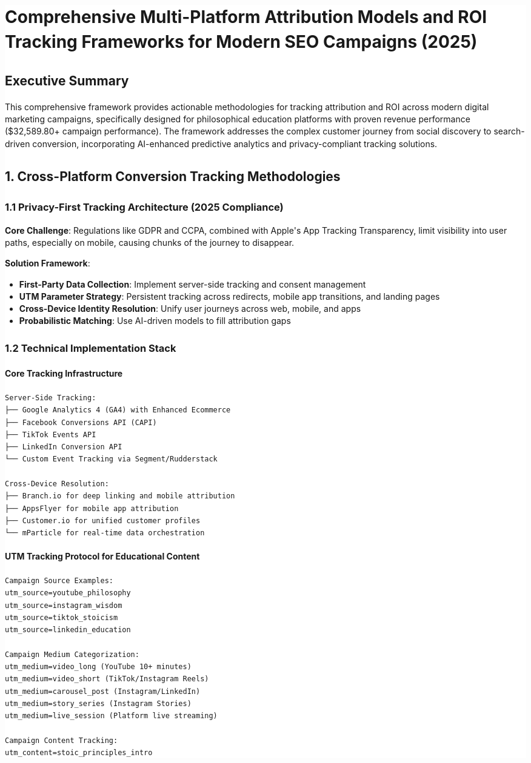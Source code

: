 # Comprehensive Multi-Platform Attribution Models and ROI Tracking Frameworks for Modern SEO Campaigns (2025)

## Executive Summary

This comprehensive framework provides actionable methodologies for tracking attribution and ROI across modern digital marketing campaigns, specifically designed for philosophical education platforms with proven revenue performance ($32,589.80+ campaign performance). The framework addresses the complex customer journey from social discovery to search-driven conversion, incorporating AI-enhanced predictive analytics and privacy-compliant tracking solutions.

## 1. Cross-Platform Conversion Tracking Methodologies

### 1.1 Privacy-First Tracking Architecture (2025 Compliance)

**Core Challenge**: Regulations like GDPR and CCPA, combined with Apple's App Tracking Transparency, limit visibility into user paths, especially on mobile, causing chunks of the journey to disappear.

**Solution Framework**:
- **First-Party Data Collection**: Implement server-side tracking and consent management
- **UTM Parameter Strategy**: Persistent tracking across redirects, mobile app transitions, and landing pages
- **Cross-Device Identity Resolution**: Unify user journeys across web, mobile, and apps
- **Probabilistic Matching**: Use AI-driven models to fill attribution gaps

### 1.2 Technical Implementation Stack

#### Core Tracking Infrastructure
```
Server-Side Tracking:
├── Google Analytics 4 (GA4) with Enhanced Ecommerce
├── Facebook Conversions API (CAPI)
├── TikTok Events API
├── LinkedIn Conversion API
└── Custom Event Tracking via Segment/Rudderstack

Cross-Device Resolution:
├── Branch.io for deep linking and mobile attribution
├── AppsFlyer for mobile app attribution
├── Customer.io for unified customer profiles
└── mParticle for real-time data orchestration
```

#### UTM Tracking Protocol for Educational Content
```
Campaign Source Examples:
utm_source=youtube_philosophy
utm_source=instagram_wisdom
utm_source=tiktok_stoicism
utm_source=linkedin_education

Campaign Medium Categorization:
utm_medium=video_long (YouTube 10+ minutes)
utm_medium=video_short (TikTok/Instagram Reels)
utm_medium=carousel_post (Instagram/LinkedIn)
utm_medium=story_series (Instagram Stories)
utm_medium=live_session (Platform live streaming)

Campaign Content Tracking:
utm_content=stoic_principles_intro
```